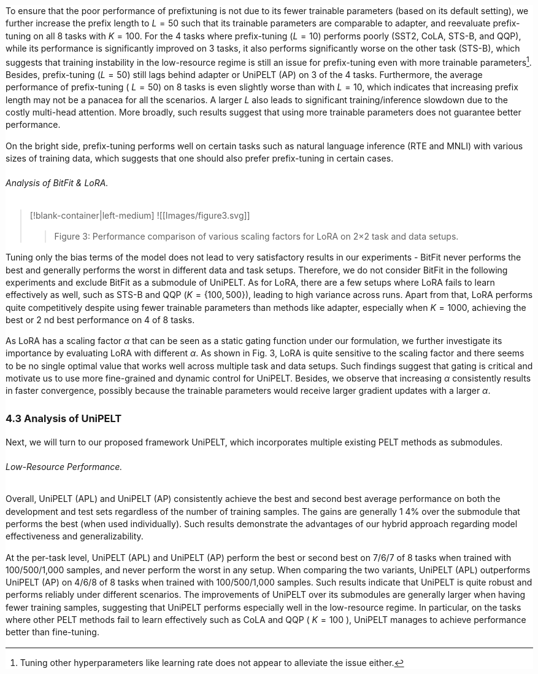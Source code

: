 To ensure that the poor performance of prefixtuning is not due to its fewer trainable parameters (based on its default setting), we further increase the prefix length to $L=50$ such that its trainable parameters are comparable to adapter, and reevaluate prefix-tuning on all 8 tasks with $K=100$. For the 4 tasks where prefix-tuning $(L=10)$ performs poorly (SST2, CoLA, STS-B, and QQP), while its performance is significantly improved on 3 tasks, it also performs significantly worse on the other task (STS-B), which suggests that training instability in the low-resource regime is still an issue for prefix-tuning even with more trainable parameters[^5].  Besides, prefix-tuning $(L=50)$ still lags behind adapter or UniPELT (AP) on 3 of the 4 tasks. Furthermore, the average performance of prefix-tuning ( $L=50)$ on 8 tasks is even slightly worse than with $L=10$, which indicates that increasing prefix length may not be a panacea for all the scenarios. A larger $L$ also leads to significant training/inference slowdown due to the costly multi-head attention. More broadly, such results suggest that using more trainable parameters does not guarantee better performance.

[^5]: Tuning other hyperparameters like learning rate does not appear to alleviate the issue either.

On the bright side, prefix-tuning performs well on certain tasks such as natural language inference (RTE and MNLI) with various sizes of training data, which suggests that one should also prefer prefix-tuning in certain cases.

###### Analysis of BitFit & LoRA. 

> [!blank-container|left-medium]
> ![[Images/figure3.svg]]
> > Figure 3: Performance comparison of various scaling factors for LoRA on 2×2 task and data setups.

Tuning only the bias terms of the model does not lead to very satisfactory results in our experiments - BitFit never performs the best and generally performs the worst in different data and task setups. Therefore, we do not consider BitFit in the following experiments and exclude BitFit as a submodule of UniPELT. As for LoRA, there are a few setups where LoRA fails to learn effectively as well, such as STS-B and QQP $(K=\{100,500\})$, leading to high variance across runs. Apart from that, LoRA performs quite competitively despite using fewer trainable parameters than methods like adapter, especially when $K=1000$, achieving the best or 2 nd best performance on 4 of 8 tasks.

As LoRA has a scaling factor $\alpha$ that can be seen as a static gating function under our formulation, we further investigate its importance by evaluating LoRA with different $\alpha$. As shown in Fig. 3, LoRA is quite sensitive to the scaling factor and there seems to be no single optimal value that works well across multiple task and data setups. Such findings suggest that gating is critical and motivate us to use more fine-grained and dynamic control for UniPELT. Besides, we observe that increasing $\alpha$ consistently results in faster convergence, possibly because the trainable parameters would receive larger gradient updates with a larger $\alpha$. 

### 4.3 Analysis of UniPELT

Next, we will turn to our proposed framework UniPELT, which incorporates multiple existing PELT methods as submodules.

###### Low-Resource Performance. 
Overall, UniPELT (APL) and UniPELT (AP) consistently achieve the best and second best average performance on both the development and test sets regardless of the number of training samples. The gains are generally 1 4\% over the submodule that performs the best (when used individually). Such results demonstrate the advantages of our hybrid approach regarding model effectiveness and generalizability.

At the per-task level, UniPELT (APL) and UniPELT (AP) perform the best or second best on 7/6/7 of 8 tasks when trained with 100/500/1,000 samples, and never perform the worst in any setup. When comparing the two variants, UniPELT (APL) outperforms UniPELT (AP) on 4/6/8 of 8 tasks when trained with 100/500/1,000 samples. Such results indicate that UniPELT is quite robust and performs reliably under different scenarios. The improvements of UniPELT over its submodules are generally larger when having fewer training samples, suggesting that UniPELT performs especially well in the low-resource regime. In particular, on the tasks where other PELT methods fail to learn effectively such as CoLA and QQP ( $K=100$ ), UniPELT manages to achieve performance better than fine-tuning.


[^1]: Our code can be found at https://github.com/morningmoni/UniPELT
[^2]: BitFit is not included in UniPELT as it typically performs the worst in our preliminary experiments. individual methods.
[^3]: Prefix-tuning cannot be fully eliminated as adapter or LoRA due to the softmax operation in multi-head attention.
[^4]: While these hyperparameters may lead to differences in trainable parameters, we keep them for analysis as they are used by the official implementation. Also, we observe that more trainable parameters do not guarantee better results.